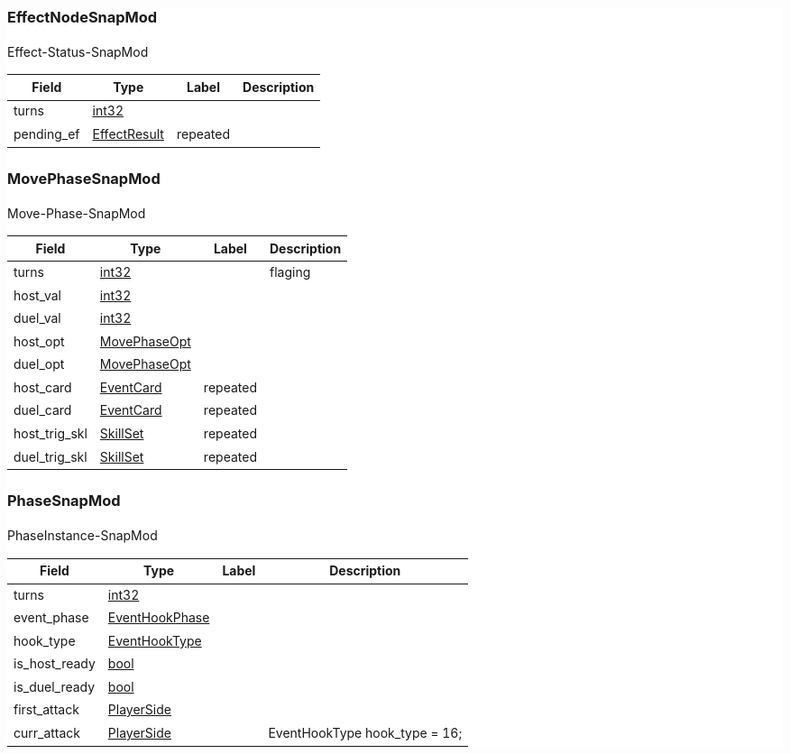 




<a name="ULZProto.EffectNodeSnapMod"></a>

### EffectNodeSnapMod
Effect-Status-SnapMod


| Field      | Type                                   | Label    | Description |
| ---------- | -------------------------------------- | -------- | ----------- |
| turns      | [int32](#int32)                        |          |             |
| pending_ef | [EffectResult](#ULZProto.EffectResult) | repeated |             |






<a name="ULZProto.MovePhaseSnapMod"></a>

### MovePhaseSnapMod
Move-Phase-SnapMod


| Field         | Type                                   | Label    | Description |
| ------------- | -------------------------------------- | -------- | ----------- |
| turns         | [int32](#int32)                        |          | flaging     |
| host_val      | [int32](#int32)                        |          |             |
| duel_val      | [int32](#int32)                        |          |             |
| host_opt      | [MovePhaseOpt](#ULZProto.MovePhaseOpt) |          |             |
| duel_opt      | [MovePhaseOpt](#ULZProto.MovePhaseOpt) |          |             |
| host_card     | [EventCard](#ULZProto.EventCard)       | repeated |             |
| duel_card     | [EventCard](#ULZProto.EventCard)       | repeated |             |
| host_trig_skl | [SkillSet](#ULZProto.SkillSet)         | repeated |             |
| duel_trig_skl | [SkillSet](#ULZProto.SkillSet)         | repeated |             |






<a name="ULZProto.PhaseSnapMod"></a>

### PhaseSnapMod
PhaseInstance-SnapMod


| Field         | Type                                       | Label | Description                   |
| ------------- | ------------------------------------------ | ----- | ----------------------------- |
| turns         | [int32](#int32)                            |       |                               |
| event_phase   | [EventHookPhase](#ULZProto.EventHookPhase) |       |                               |
| hook_type     | [EventHookType](#ULZProto.EventHookType)   |       |                               |
| is_host_ready | [bool](#bool)                              |       |                               |
| is_duel_ready | [bool](#bool)                              |       |                               |
| first_attack  | [PlayerSide](#ULZProto.PlayerSide)         |       |                               |
| curr_attack   | [PlayerSide](#ULZProto.PlayerSide)         |       | EventHookType hook_type = 16; |
